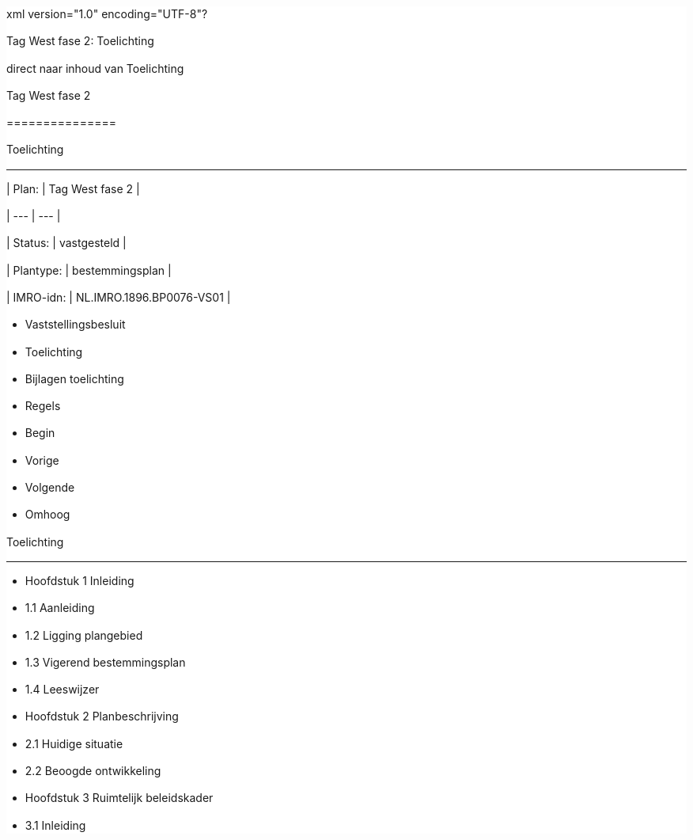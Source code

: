 xml version\="1\.0" encoding\="UTF\-8"?

Tag West fase 2: Toelichting

direct naar inhoud van Toelichting

Tag West fase 2

===============

Toelichting

-----------

| Plan: | Tag West fase 2 |

| --- | --- |

| Status: | vastgesteld |

| Plantype: | bestemmingsplan |

| IMRO\-idn: | NL.IMRO.1896\.BP0076\-VS01 |

* Vaststellingsbesluit

* Toelichting

* Bijlagen toelichting

* Regels

* Begin

* Vorige

* Volgende

* Omhoog

Toelichting

-----------

* Hoofdstuk 1 Inleiding

+ 1\.1 Aanleiding

+ 1\.2 Ligging plangebied

+ 1\.3 Vigerend bestemmingsplan

+ 1\.4 Leeswijzer

* Hoofdstuk 2 Planbeschrijving

+ 2\.1 Huidige situatie

+ 2\.2 Beoogde ontwikkeling

* Hoofdstuk 3 Ruimtelijk beleidskader

+ 3\.1 Inleiding
